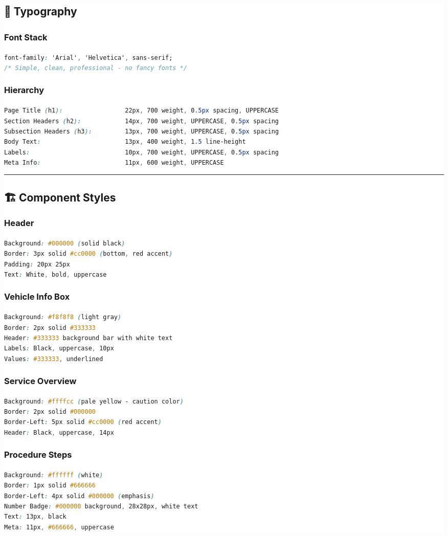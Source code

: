 ## 📐 Typography

### Font Stack
```css
font-family: 'Arial', 'Helvetica', sans-serif;
/* Simple, clean, professional - no fancy fonts */
```

### Hierarchy
```css
Page Title (h1):                 22px, 700 weight, 0.5px spacing, UPPERCASE
Section Headers (h2):            14px, 700 weight, UPPERCASE, 0.5px spacing
Subsection Headers (h3):         13px, 700 weight, UPPERCASE, 0.5px spacing
Body Text:                       13px, 400 weight, 1.5 line-height
Labels:                          10px, 700 weight, UPPERCASE, 0.5px spacing
Meta Info:                       11px, 600 weight, UPPERCASE
```

---

## 🏗️ Component Styles

### Header
```css
Background: #000000 (solid black)
Border: 3px solid #cc0000 (bottom, red accent)
Padding: 20px 25px
Text: White, bold, uppercase
```

### Vehicle Info Box
```css
Background: #f8f8f8 (light gray)
Border: 2px solid #333333
Header: #333333 background bar with white text
Labels: Black, uppercase, 10px
Values: #333333, underlined
```

### Service Overview
```css
Background: #ffffcc (pale yellow - caution color)
Border: 2px solid #000000
Border-Left: 5px solid #cc0000 (red accent)
Header: Black, uppercase, 14px
```

### Procedure Steps
```css
Background: #ffffff (white)
Border: 1px solid #666666
Border-Left: 4px solid #000000 (emphasis)
Number Badge: #000000 background, 28x28px, white text
Text: 13px, black
Meta: 11px, #666666, uppercase
```
